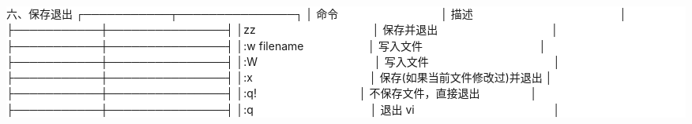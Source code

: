 六、保存退出
┌───────────┬───────────────┐
│ 命令　　　　　　　　　 │ 描述　　　　　　　　　　　　　 │
├───────────┼───────────────┤
│zz 　　　　　　　　　　 │ 保存并退出　　　　　　　　　　 │
├───────────┼───────────────┤
│:w filename 　　　　 　 │ 写入文件　　　　　　　　　 　 │
├───────────┼───────────────┤
│:W 　　　　　　　　　　 │ 写入文件　　　　　　　　　　　 │
├───────────┼───────────────┤
│:x 　　　　　　　　　　 │ 保存(如果当前文件修改过)并退出 │
├───────────┼───────────────┤
│:q!　　　　　　　　　 │ 不保存文件，直接退出　　 　　 │
├───────────┼───────────────┤
│:q 　　　　　　　　　　 │ 退出 vi 　　　　　　　　　　　　 │
